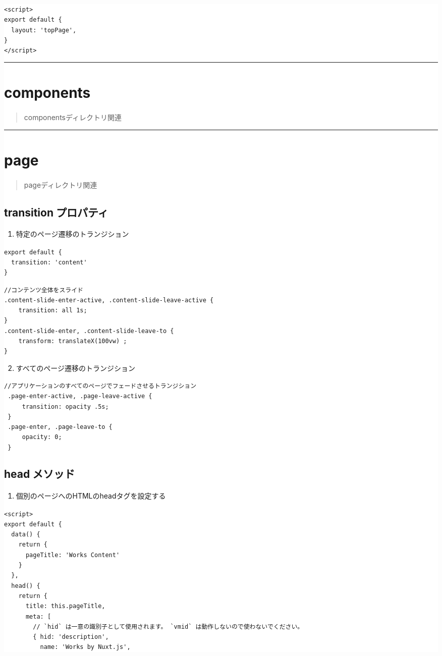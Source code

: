 ```
<script>
export default {
  layout: 'topPage',
}
</script>

```

***
# components
> componentsディレクトリ関連 

***
# page
> pageディレクトリ関連 
## transition プロパティ
1. 特定のページ遷移のトランジション 
```
export default {
  transition: 'content'
}
```
```
//コンテンツ全体をスライド
.content-slide-enter-active, .content-slide-leave-active {
    transition: all 1s;
}
.content-slide-enter, .content-slide-leave-to {
    transform: translateX(100vw) ;
}
```
2. すべてのページ遷移のトランジション 
```
//アプリケーションのすべてのページでフェードさせるトランジション
 .page-enter-active, .page-leave-active {
     transition: opacity .5s;
 }
 .page-enter, .page-leave-to {
     opacity: 0;
 }

```
## head メソッド
1. 個別のページへのHTMLのheadタグを設定する 
```
<script>
export default {
  data() {
    return {
      pageTitle: 'Works Content'
    }
  },
  head() {
    return {
      title: this.pageTitle,
      meta: [
        // `hid` は一意の識別子として使用されます。 `vmid` は動作しないので使わないでください。
        { hid: 'description',
          name: 'Works by Nuxt.js',
```